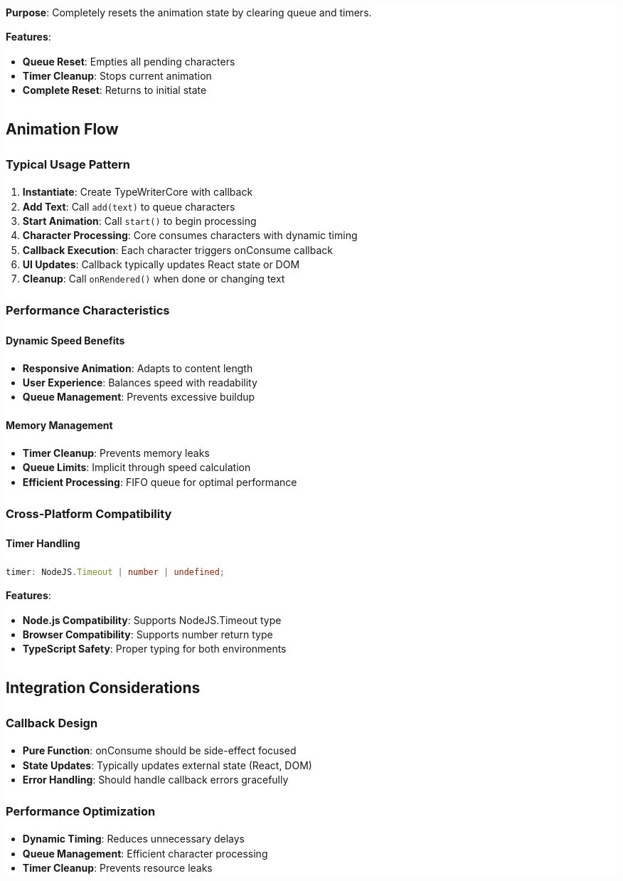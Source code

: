 **Purpose**: Completely resets the animation state by clearing queue and timers.

**Features**:
- **Queue Reset**: Empties all pending characters
- **Timer Cleanup**: Stops current animation
- **Complete Reset**: Returns to initial state

## Animation Flow

### Typical Usage Pattern
1. **Instantiate**: Create TypeWriterCore with callback
2. **Add Text**: Call `add(text)` to queue characters
3. **Start Animation**: Call `start()` to begin processing
4. **Character Processing**: Core consumes characters with dynamic timing
5. **Callback Execution**: Each character triggers onConsume callback
6. **UI Updates**: Callback typically updates React state or DOM
7. **Cleanup**: Call `onRendered()` when done or changing text

### Performance Characteristics

#### Dynamic Speed Benefits
- **Responsive Animation**: Adapts to content length
- **User Experience**: Balances speed with readability
- **Queue Management**: Prevents excessive buildup

#### Memory Management
- **Timer Cleanup**: Prevents memory leaks
- **Queue Limits**: Implicit through speed calculation
- **Efficient Processing**: FIFO queue for optimal performance

### Cross-Platform Compatibility

#### Timer Handling
```typescript
timer: NodeJS.Timeout | number | undefined;
```

**Features**:
- **Node.js Compatibility**: Supports NodeJS.Timeout type
- **Browser Compatibility**: Supports number return type
- **TypeScript Safety**: Proper typing for both environments

## Integration Considerations

### Callback Design
- **Pure Function**: onConsume should be side-effect focused
- **State Updates**: Typically updates external state (React, DOM)
- **Error Handling**: Should handle callback errors gracefully

### Performance Optimization
- **Dynamic Timing**: Reduces unnecessary delays
- **Queue Management**: Efficient character processing
- **Timer Cleanup**: Prevents resource leaks
